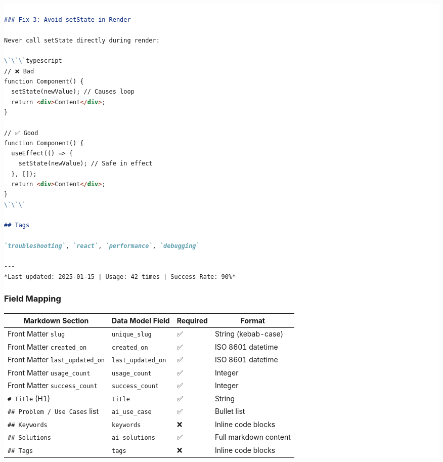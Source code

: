 ```markdown

### Fix 3: Avoid setState in Render

Never call setState directly during render:

\`\`\`typescript
// ❌ Bad
function Component() {
  setState(newValue); // Causes loop
  return <div>Content</div>;
}

// ✅ Good
function Component() {
  useEffect(() => {
    setState(newValue); // Safe in effect
  }, []);
  return <div>Content</div>;
}
\`\`\`

## Tags

`troubleshooting`, `react`, `performance`, `debugging`

---
*Last updated: 2025-01-15 | Usage: 42 times | Success Rate: 90%*
```

### Field Mapping

| Markdown Section | Data Model Field | Required | Format |
|-----------------|------------------|----------|--------|
| Front Matter `slug` | `unique_slug` | ✅ | String (kebab-case) |
| Front Matter `created_on` | `created_on` | ✅ | ISO 8601 datetime |
| Front Matter `last_updated_on` | `last_updated_on` | ✅ | ISO 8601 datetime |
| Front Matter `usage_count` | `usage_count` | ✅ | Integer |
| Front Matter `success_count` | `success_count` | ✅ | Integer |
| `# Title` (H1) | `title` | ✅ | String |
| `## Problem / Use Cases` list | `ai_use_case` | ✅ | Bullet list |
| `## Keywords` | `keywords` | ❌ | Inline code blocks |
| `## Solutions` | `ai_solutions` | ✅ | Full markdown content |
| `## Tags` | `tags` | ❌ | Inline code blocks |
